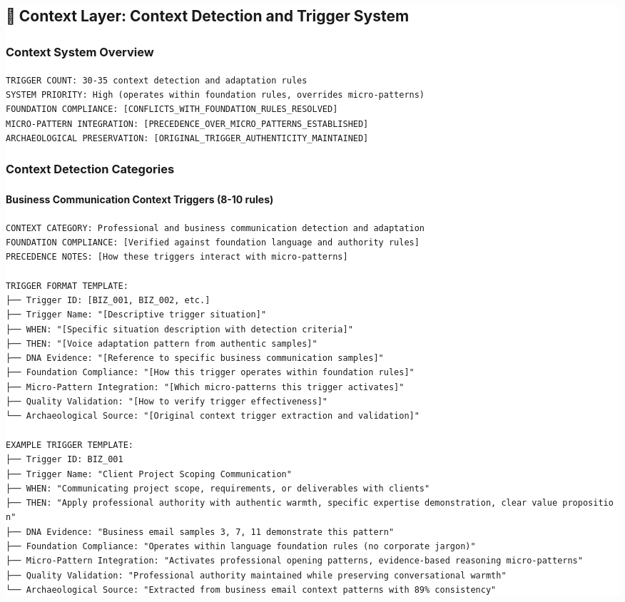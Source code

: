 
## 🎯 **Context Layer: Context Detection and Trigger System**






### **Context System Overview**
```
TRIGGER COUNT: 30-35 context detection and adaptation rules
SYSTEM PRIORITY: High (operates within foundation rules, overrides micro-patterns)
FOUNDATION COMPLIANCE: [CONFLICTS_WITH_FOUNDATION_RULES_RESOLVED]
MICRO-PATTERN INTEGRATION: [PRECEDENCE_OVER_MICRO_PATTERNS_ESTABLISHED]
ARCHAEOLOGICAL PRESERVATION: [ORIGINAL_TRIGGER_AUTHENTICITY_MAINTAINED]
```

### **Context Detection Categories**

#### **Business Communication Context Triggers (8-10 rules)**
```
CONTEXT CATEGORY: Professional and business communication detection and adaptation
FOUNDATION COMPLIANCE: [Verified against foundation language and authority rules]
PRECEDENCE NOTES: [How these triggers interact with micro-patterns]

TRIGGER FORMAT TEMPLATE:
├── Trigger ID: [BIZ_001, BIZ_002, etc.]
├── Trigger Name: "[Descriptive trigger situation]"
├── WHEN: "[Specific situation description with detection criteria]"
├── THEN: "[Voice adaptation pattern from authentic samples]"
├── DNA Evidence: "[Reference to specific business communication samples]"
├── Foundation Compliance: "[How this trigger operates within foundation rules]"
├── Micro-Pattern Integration: "[Which micro-patterns this trigger activates]"
├── Quality Validation: "[How to verify trigger effectiveness]"
└── Archaeological Source: "[Original context trigger extraction and validation]"

EXAMPLE TRIGGER TEMPLATE:
├── Trigger ID: BIZ_001
├── Trigger Name: "Client Project Scoping Communication"
├── WHEN: "Communicating project scope, requirements, or deliverables with clients"
├── THEN: "Apply professional authority with authentic warmth, specific expertise demonstration, clear value proposition"
├── DNA Evidence: "Business email samples 3, 7, 11 demonstrate this pattern"
├── Foundation Compliance: "Operates within language foundation rules (no corporate jargon)"
├── Micro-Pattern Integration: "Activates professional opening patterns, evidence-based reasoning micro-patterns"
├── Quality Validation: "Professional authority maintained while preserving conversational warmth"
└── Archaeological Source: "Extracted from business email context patterns with 89% consistency"
```
